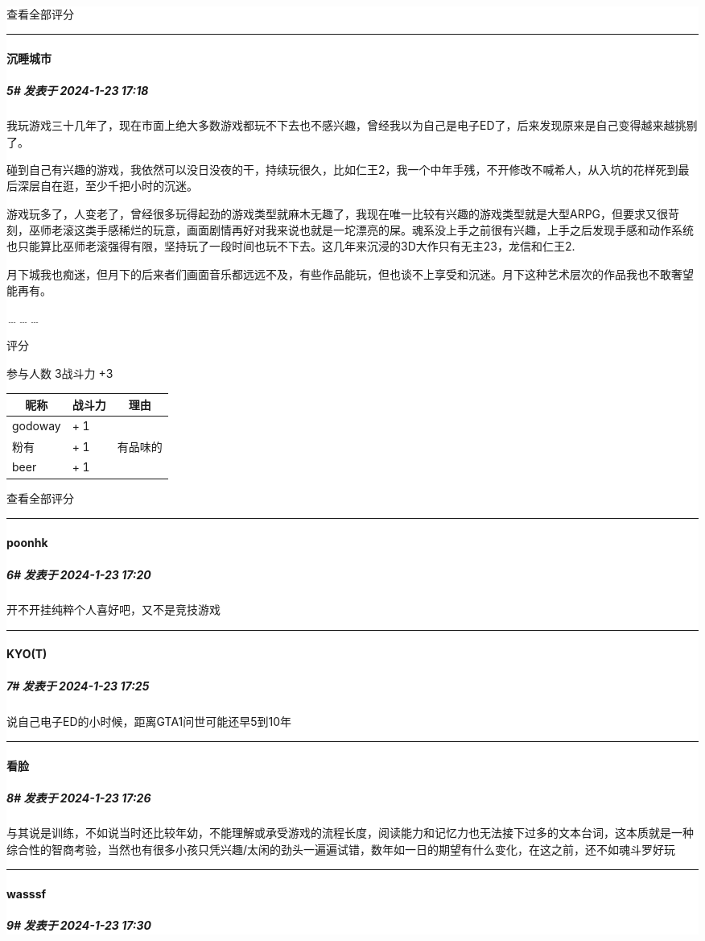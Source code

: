 查看全部评分

*****

####  沉睡城市  
##### 5#       发表于 2024-1-23 17:18

我玩游戏三十几年了，现在市面上绝大多数游戏都玩不下去也不感兴趣，曾经我以为自己是电子ED了，后来发现原来是自己变得越来越挑剔了。

碰到自己有兴趣的游戏，我依然可以没日没夜的干，持续玩很久，比如仁王2，我一个中年手残，不开修改不喊希人，从入坑的花样死到最后深层自在逛，至少千把小时的沉迷。

游戏玩多了，人变老了，曾经很多玩得起劲的游戏类型就麻木无趣了，我现在唯一比较有兴趣的游戏类型就是大型ARPG，但要求又很苛刻，巫师老滚这类手感稀烂的玩意，画面剧情再好对我来说也就是一坨漂亮的屎。魂系没上手之前很有兴趣，上手之后发现手感和动作系统也只能算比巫师老滚强得有限，坚持玩了一段时间也玩不下去。这几年来沉浸的3D大作只有无主23，龙信和仁王2.

月下城我也痴迷，但月下的后来者们画面音乐都远远不及，有些作品能玩，但也谈不上享受和沉迷。月下这种艺术层次的作品我也不敢奢望能再有。

﹍﹍﹍

评分

 参与人数 3战斗力 +3

|昵称|战斗力|理由|
|----|---|---|
| godoway| + 1||
| 粉有| + 1|有品味的|
| beer| + 1||

查看全部评分

*****

####  poonhk  
##### 6#       发表于 2024-1-23 17:20

开不开挂纯粹个人喜好吧，又不是竞技游戏

*****

####  KYO(T)  
##### 7#       发表于 2024-1-23 17:25

说自己电子ED的小时候，距离GTA1问世可能还早5到10年

*****

####  看脸  
##### 8#       发表于 2024-1-23 17:26

与其说是训练，不如说当时还比较年幼，不能理解或承受游戏的流程长度，阅读能力和记忆力也无法接下过多的文本台词，这本质就是一种综合性的智商考验，当然也有很多小孩只凭兴趣/太闲的劲头一遍遍试错，数年如一日的期望有什么变化，在这之前，还不如魂斗罗好玩

*****

####  wasssf  
##### 9#       发表于 2024-1-23 17:30
